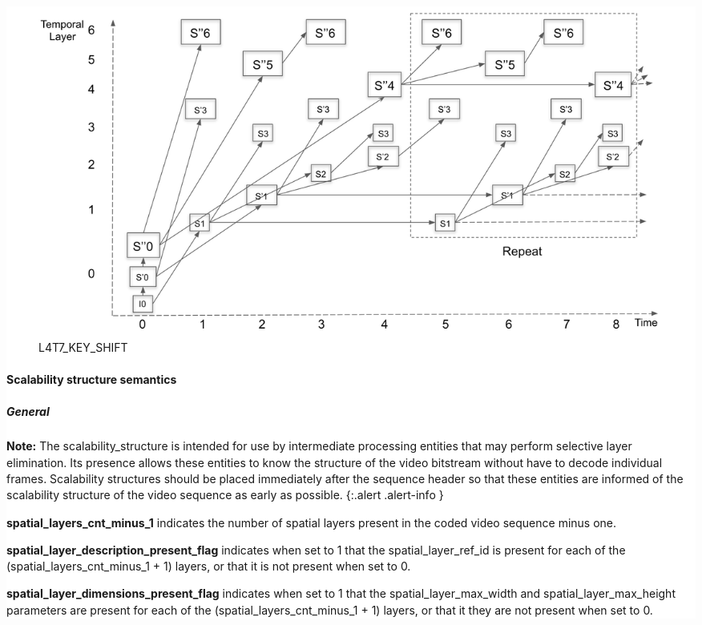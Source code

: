 <figure class="figure center-block">
  <img alt="" src="assets/images/mhoro/SCALABILITY_L4T7_KEY_SHIFT.png" class="figure-img img-fluid">
  <figcaption class="figure-caption">L4T7_KEY_SHIFT</figcaption>
</figure>



#### Scalability structure semantics

##### General

**Note:** The scalability_structure is intended for use by intermediate processing entities that may
perform selective layer elimination.  Its presence allows these entities to know the structure of the
video bitstream without have to decode individual frames.  Scalability structures should be placed
immediately after the sequence header so that these entities are informed of the scalability
structure of the video sequence as early as possible.
{:.alert .alert-info }

**spatial_layers_cnt_minus_1** indicates the number of spatial layers present in the coded video sequence minus one.

**spatial_layer_description_present_flag** indicates when set to 1 that the
spatial_layer_ref_id is present for each of the (spatial_layers_cnt_minus_1 + 1) layers, or that it is
not present when set to 0.

**spatial_layer_dimensions_present_flag** indicates when set to 1 that the
spatial_layer_max_width and spatial_layer_max_height parameters are present for each of
the (spatial_layers_cnt_minus_1 + 1) layers, or that it they are not present when set to 0.
